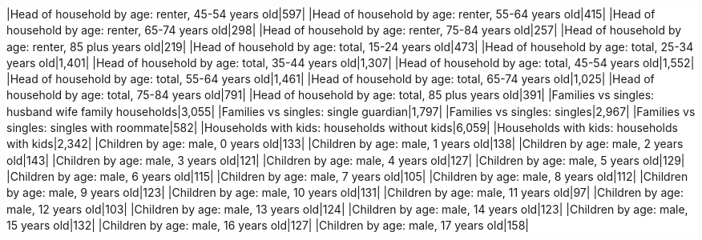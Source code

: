 |Head of household by age: renter, 45-54 years old|597|
|Head of household by age: renter, 55-64 years old|415|
|Head of household by age: renter, 65-74 years old|298|
|Head of household by age: renter, 75-84 years old|257|
|Head of household by age: renter, 85 plus years old|219|
|Head of household by age: total, 15-24 years old|473|
|Head of household by age: total, 25-34 years old|1,401|
|Head of household by age: total, 35-44 years old|1,307|
|Head of household by age: total, 45-54 years old|1,552|
|Head of household by age: total, 55-64 years old|1,461|
|Head of household by age: total, 65-74 years old|1,025|
|Head of household by age: total, 75-84 years old|791|
|Head of household by age: total, 85 plus years old|391|
|Families vs singles: husband wife family households|3,055|
|Families vs singles: single guardian|1,797|
|Families vs singles: singles|2,967|
|Families vs singles: singles with roommate|582|
|Households with kids: households without kids|6,059|
|Households with kids: households with kids|2,342|
|Children by age: male, 0 years old|133|
|Children by age: male, 1 years old|138|
|Children by age: male, 2 years old|143|
|Children by age: male, 3 years old|121|
|Children by age: male, 4 years old|127|
|Children by age: male, 5 years old|129|
|Children by age: male, 6 years old|115|
|Children by age: male, 7 years old|105|
|Children by age: male, 8 years old|112|
|Children by age: male, 9 years old|123|
|Children by age: male, 10 years old|131|
|Children by age: male, 11 years old|97|
|Children by age: male, 12 years old|103|
|Children by age: male, 13 years old|124|
|Children by age: male, 14 years old|123|
|Children by age: male, 15 years old|132|
|Children by age: male, 16 years old|127|
|Children by age: male, 17 years old|158|